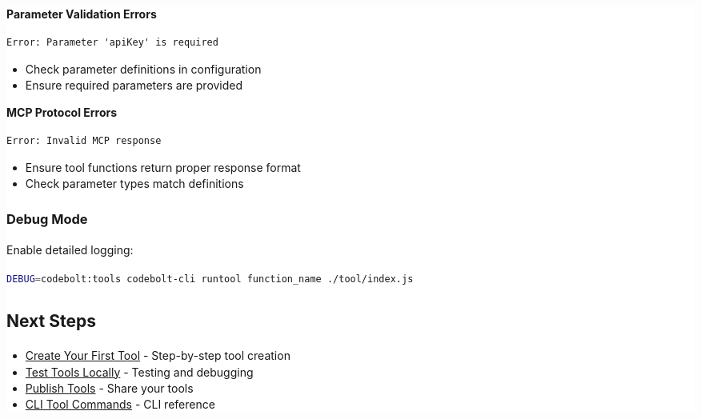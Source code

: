 **Parameter Validation Errors**
```
Error: Parameter 'apiKey' is required
```
- Check parameter definitions in configuration
- Ensure required parameters are provided

**MCP Protocol Errors**
```
Error: Invalid MCP response
```
- Ensure tool functions return proper response format
- Check parameter types match definitions

### Debug Mode

Enable detailed logging:

```bash
DEBUG=codebolt:tools codebolt-cli runtool function_name ./tool/index.js
```

## Next Steps

- [Create Your First Tool](./2_create_tool.md) - Step-by-step tool creation
- [Test Tools Locally](./3_testlocalmcp.md) - Testing and debugging
- [Publish Tools](./4_publish_tool.md) - Share your tools
- [CLI Tool Commands](../cli/tools.md) - CLI reference


